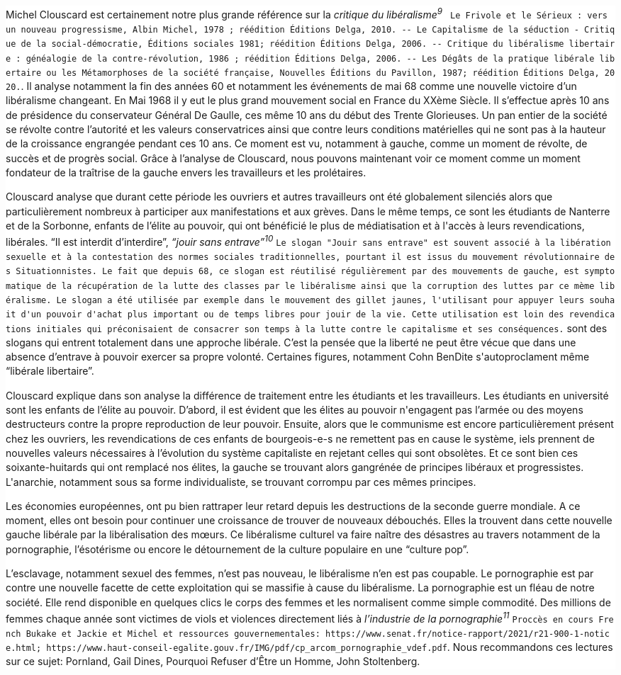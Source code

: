 Michel Clouscard est certainement notre plus grande référence sur la *critique du libéralisme<sup>9</sup>* ``` Le Frivole et le Sérieux : vers un nouveau progressisme, Albin Michel, 1978 ; réédition Éditions Delga, 2010. -- Le Capitalisme de la séduction - Critique de la social-démocratie, Éditions sociales 1981; réédition Éditions Delga, 2006. -- Critique du libéralisme libertaire : généalogie de la contre-révolution, 1986 ; réédition Éditions Delga, 2006. -- Les Dégâts de la pratique libérale libertaire ou les Métamorphoses de la société française, Nouvelles Éditions du Pavillon, 1987; réédition Éditions Delga, 2020.```. Il analyse notamment la fin des années 60 et notamment les événements de mai 68 comme une nouvelle victoire d’un libéralisme changeant. En Mai 1968 il y eut le plus grand mouvement social en France du XXème Siècle. Il s’effectue après 10 ans de présidence du conservateur Général De Gaulle, ces même 10 ans du début des Trente Glorieuses. Un pan entier de la société se révolte contre l’autorité et les valeurs conservatrices ainsi que contre leurs conditions matérielles qui ne sont pas à la hauteur de la croissance engrangée pendant ces 10 ans. Ce moment est vu, notamment à gauche, comme un moment de révolte, de succès et de progrès social. Grâce à l’analyse de Clouscard, nous pouvons maintenant voir ce moment comme un moment fondateur de la traîtrise de la gauche envers les travailleurs et les prolétaires.

Clouscard analyse que durant cette période les ouvriers et autres travailleurs ont été globalement silenciés alors que particulièrement nombreux à participer aux manifestations et aux grèves. Dans le même temps, ce sont les étudiants de Nanterre et de la Sorbonne, enfants de l’élite au pouvoir, qui ont bénéficié le plus de médiatisation et à l'accès à leurs revendications, libérales. “Il est interdit d’interdire”, *“jouir sans entrave”<sup>10</sup>* ```Le slogan "Jouir sans entrave" est souvent associé à la libération sexuelle et à la contestation des normes sociales traditionnelles, pourtant il est issus du mouvement révolutionnaire des Situationnistes. Le fait que depuis 68, ce slogan est réutilisé régulièrement par des mouvements de gauche, est symptomatique de la récupération de la lutte des classes par le libéralisme ainsi que la corruption des luttes par ce mème libéralisme. Le slogan a été utilisée par exemple dans le mouvement des gillet jaunes, l'utilisant pour appuyer leurs souhait d'un pouvoir d'achat plus important ou de temps libres pour jouir de la vie. Cette utilisation est loin des revendications initiales qui préconisaient de consacrer son temps à la lutte contre le capitalisme et ses conséquences.``` sont des slogans qui entrent totalement dans une approche libérale. C’est la pensée que la liberté ne peut être vécue que dans une absence d’entrave à pouvoir exercer sa propre volonté. Certaines figures, notamment Cohn BenDite s'autoproclament même “libérale libertaire”.

Clouscard explique dans son analyse la différence de traitement entre les étudiants et les travailleurs. Les étudiants en université sont les enfants de l’élite au pouvoir. D’abord, il est évident que les élites au pouvoir n'engagent pas l’armée ou des moyens destructeurs contre la propre reproduction de leur pouvoir. Ensuite, alors que le communisme est encore particulièrement présent chez les ouvriers, les revendications de ces enfants de bourgeois-e-s ne remettent pas en cause le système, iels prennent de nouvelles valeurs nécessaires à l’évolution du système capitaliste en rejetant celles qui sont obsolètes. Et ce sont bien ces soixante-huitards qui ont remplacé nos élites, la gauche se trouvant alors gangrénée de principes libéraux et progressistes. L'anarchie, notamment sous sa forme individualiste, se trouvant corrompu par ces mêmes principes.

Les économies européennes, ont pu bien rattraper leur retard depuis les destructions de la seconde guerre mondiale. A ce moment, elles ont besoin pour continuer une croissance de trouver de nouveaux débouchés. Elles la trouvent dans cette nouvelle gauche libérale par la libéralisation des mœurs. Ce libéralisme culturel va faire naître des désastres au travers notamment de la pornographie, l’ésotérisme ou encore le détournement de la culture populaire en une “culture pop”.

L’esclavage, notamment sexuel des femmes, n’est pas nouveau, le libéralisme n’en est pas coupable. Le pornographie est par contre une nouvelle facette de cette exploitation qui se massifie à cause du libéralisme. La pornographie est un fléau de notre société. Elle rend disponible en quelques clics le corps des femmes et les normalisent comme simple commodité. Des millions de femmes chaque année sont victimes de viols et violences directement liés à *l’industrie de la pornographie<sup>11</sup>* ```Proccès en cours French Bukake et Jackie et Michel et ressources gouvernementales: https://www.senat.fr/notice-rapport/2021/r21-900-1-notice.html; https://www.haut-conseil-egalite.gouv.fr/IMG/pdf/cp_arcom_pornographie_vdef.pdf```. Nous recommandons ces lectures sur ce sujet: Pornland, Gail Dines, Pourquoi Refuser d’Être un Homme, John Stoltenberg. 
